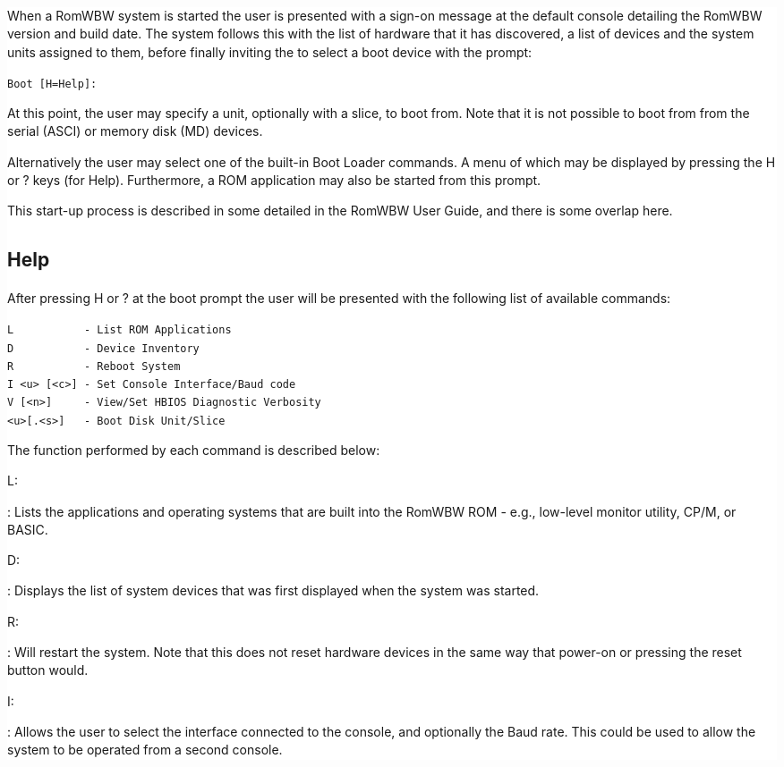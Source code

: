 When a RomWBW system is started the user is presented with a sign-on 
message at the default console detailing the RomWBW version and build 
date. The system follows this with the list of hardware that it has 
discovered, a list of devices and the system units assigned to them, 
before finally inviting the to select a boot device with the prompt:

```
Boot [H=Help]:
```

At this point, the user may specify a unit, optionally with a slice,
to boot from. Note that it is not possible to boot from from the serial (ASCI)
or memory disk (MD) devices.

Alternatively the user may select one of the built-in Boot Loader commands. 
A menu of  which may be displayed by pressing the H or ? keys (for Help). 
Furthermore, a ROM application may also be started from this prompt.

This start-up process is described in some detailed in the RomWBW User Guide,
and there is some overlap here.

## Help

After pressing H or ? at the boot prompt the user will be presented with 
the following list of available commands:

```
L           - List ROM Applications
D           - Device Inventory
R           - Reboot System
I <u> [<c>] - Set Console Interface/Baud code
V [<n>]     - View/Set HBIOS Diagnostic Verbosity
<u>[.<s>]   - Boot Disk Unit/Slice
```

The function performed by each command is described below:

L:

:  Lists the applications and operating systems that are built into the 
   RomWBW ROM - e.g., low-level monitor utility, CP/M, or BASIC.


D:

:  Displays the list of system devices that was first displayed when the
   system was started.


R:

:  Will restart the system. Note that this does not reset hardware devices
   in the same way that power-on or pressing the reset button would.


I:

:  Allows the user to select the interface connected to the console, and 
   optionally the Baud rate. This could be used to allow the system to be 
   operated from a second console.
